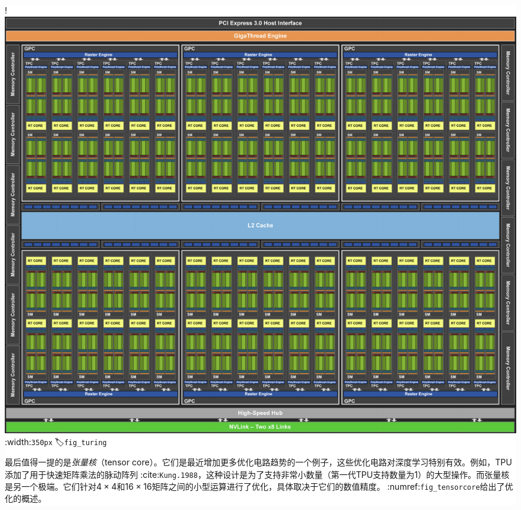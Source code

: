 !<img src="img/turing.png" alt="NVIDIA Turing架构（图片由英伟达提供）">
:width:`350px`
:label:`fig_turing`

最后值得一提的是*张量核*（tensor core）。它们是最近增加更多优化电路趋势的一个例子，这些优化电路对深度学习特别有效。例如，TPU添加了用于快速矩阵乘法的脉动阵列 :cite:`Kung.1988`，这种设计是为了支持非常小数量（第一代TPU支持数量为1）的大型操作。而张量核是另一个极端。它们针对$4 \times 4$和$16 \times 16$矩阵之间的小型运算进行了优化，具体取决于它们的数值精度。 :numref:`fig_tensorcore`给出了优化的概述。
